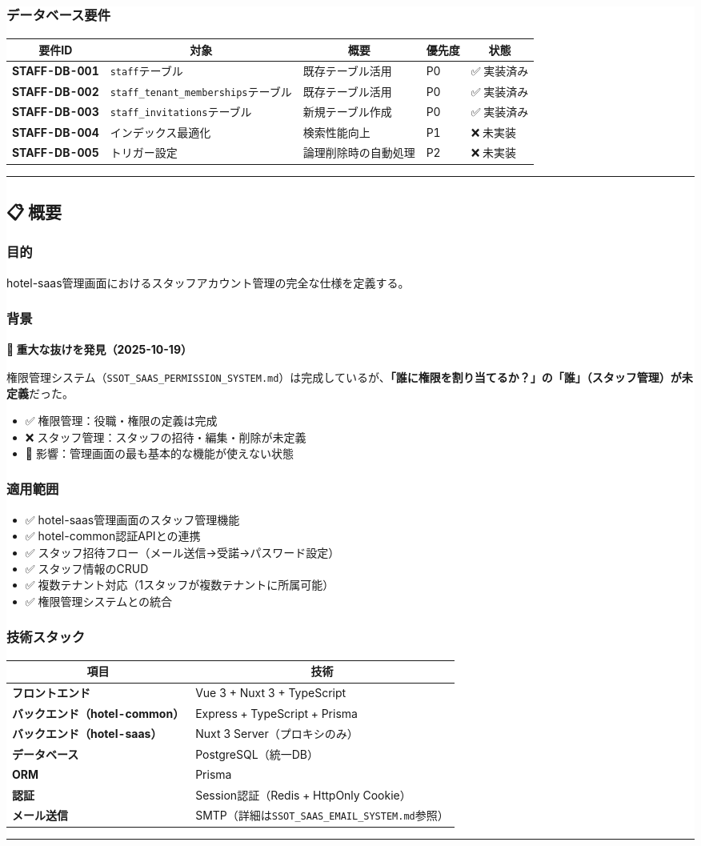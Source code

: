 ### データベース要件

| 要件ID | 対象 | 概要 | 優先度 | 状態 |
|--------|------|------|--------|------|
| **STAFF-DB-001** | `staff`テーブル | 既存テーブル活用 | P0 | ✅ 実装済み |
| **STAFF-DB-002** | `staff_tenant_memberships`テーブル | 既存テーブル活用 | P0 | ✅ 実装済み |
| **STAFF-DB-003** | `staff_invitations`テーブル | 新規テーブル作成 | P0 | ✅ 実装済み |
| **STAFF-DB-004** | インデックス最適化 | 検索性能向上 | P1 | ❌ 未実装 |
| **STAFF-DB-005** | トリガー設定 | 論理削除時の自動処理 | P2 | ❌ 未実装 |

---

## 📋 概要

### 目的

hotel-saas管理画面におけるスタッフアカウント管理の完全な仕様を定義する。

### 背景

**🚨 重大な抜けを発見（2025-10-19）**

権限管理システム（`SSOT_SAAS_PERMISSION_SYSTEM.md`）は完成しているが、**「誰に権限を割り当てるか？」の「誰」（スタッフ管理）が未定義**だった。

- ✅ 権限管理：役職・権限の定義は完成
- ❌ スタッフ管理：スタッフの招待・編集・削除が未定義
- 🔴 影響：管理画面の最も基本的な機能が使えない状態

### 適用範囲

- ✅ hotel-saas管理画面のスタッフ管理機能
- ✅ hotel-common認証APIとの連携
- ✅ スタッフ招待フロー（メール送信→受諾→パスワード設定）
- ✅ スタッフ情報のCRUD
- ✅ 複数テナント対応（1スタッフが複数テナントに所属可能）
- ✅ 権限管理システムとの統合

### 技術スタック

| 項目 | 技術 |
|------|------|
| **フロントエンド** | Vue 3 + Nuxt 3 + TypeScript |
| **バックエンド（hotel-common）** | Express + TypeScript + Prisma |
| **バックエンド（hotel-saas）** | Nuxt 3 Server（プロキシのみ） |
| **データベース** | PostgreSQL（統一DB） |
| **ORM** | Prisma |
| **認証** | Session認証（Redis + HttpOnly Cookie） |
| **メール送信** | SMTP（詳細は`SSOT_SAAS_EMAIL_SYSTEM.md`参照） |

---